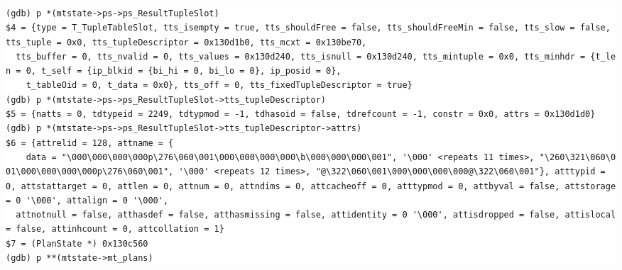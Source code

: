     (gdb) p *(mtstate->ps->ps_ResultTupleSlot)
    $4 = {type = T_TupleTableSlot, tts_isempty = true, tts_shouldFree = false, tts_shouldFreeMin = false, tts_slow = false, tts_tuple = 0x0, tts_tupleDescriptor = 0x130d1b0, tts_mcxt = 0x130be70, 
      tts_buffer = 0, tts_nvalid = 0, tts_values = 0x130d240, tts_isnull = 0x130d240, tts_mintuple = 0x0, tts_minhdr = {t_len = 0, t_self = {ip_blkid = {bi_hi = 0, bi_lo = 0}, ip_posid = 0}, 
        t_tableOid = 0, t_data = 0x0}, tts_off = 0, tts_fixedTupleDescriptor = true}
    (gdb) p *(mtstate->ps->ps_ResultTupleSlot->tts_tupleDescriptor)
    $5 = {natts = 0, tdtypeid = 2249, tdtypmod = -1, tdhasoid = false, tdrefcount = -1, constr = 0x0, attrs = 0x130d1d0}
    (gdb) p *(mtstate->ps->ps_ResultTupleSlot->tts_tupleDescriptor->attrs)
    $6 = {attrelid = 128, attname = {
        data = "\000\000\000\000p\276\060\001\000\000\000\000\b\000\000\000\001", '\000' <repeats 11 times>, "\260\321\060\001\000\000\000\000p\276\060\001", '\000' <repeats 12 times>, "@\322\060\001\000\000\000\000@\322\060\001"}, atttypid = 0, attstattarget = 0, attlen = 0, attnum = 0, attndims = 0, attcacheoff = 0, atttypmod = 0, attbyval = false, attstorage = 0 '\000', attalign = 0 '\000', 
      attnotnull = false, atthasdef = false, atthasmissing = false, attidentity = 0 '\000', attisdropped = false, attislocal = false, attinhcount = 0, attcollation = 1}
    $7 = (PlanState *) 0x130c560
    (gdb) p **(mtstate->mt_plans)

